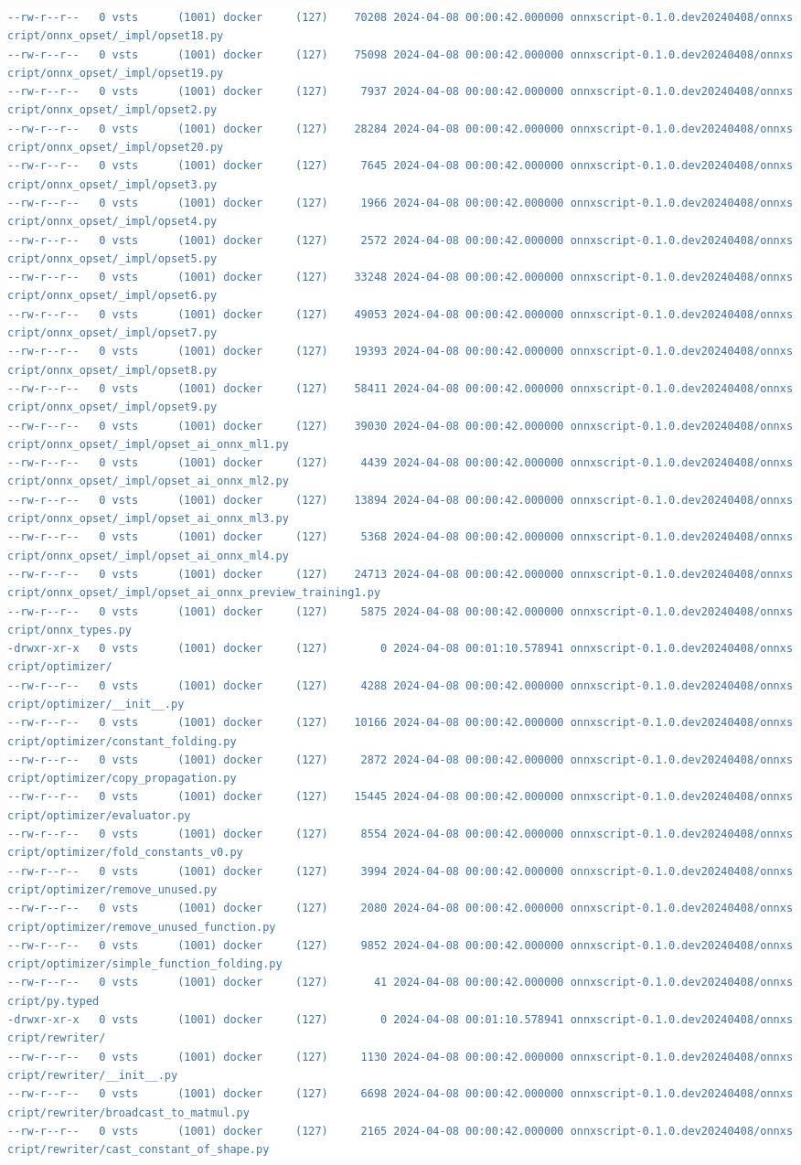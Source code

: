 ```diff
--rw-r--r--   0 vsts      (1001) docker     (127)    70208 2024-04-08 00:00:42.000000 onnxscript-0.1.0.dev20240408/onnxscript/onnx_opset/_impl/opset18.py
--rw-r--r--   0 vsts      (1001) docker     (127)    75098 2024-04-08 00:00:42.000000 onnxscript-0.1.0.dev20240408/onnxscript/onnx_opset/_impl/opset19.py
--rw-r--r--   0 vsts      (1001) docker     (127)     7937 2024-04-08 00:00:42.000000 onnxscript-0.1.0.dev20240408/onnxscript/onnx_opset/_impl/opset2.py
--rw-r--r--   0 vsts      (1001) docker     (127)    28284 2024-04-08 00:00:42.000000 onnxscript-0.1.0.dev20240408/onnxscript/onnx_opset/_impl/opset20.py
--rw-r--r--   0 vsts      (1001) docker     (127)     7645 2024-04-08 00:00:42.000000 onnxscript-0.1.0.dev20240408/onnxscript/onnx_opset/_impl/opset3.py
--rw-r--r--   0 vsts      (1001) docker     (127)     1966 2024-04-08 00:00:42.000000 onnxscript-0.1.0.dev20240408/onnxscript/onnx_opset/_impl/opset4.py
--rw-r--r--   0 vsts      (1001) docker     (127)     2572 2024-04-08 00:00:42.000000 onnxscript-0.1.0.dev20240408/onnxscript/onnx_opset/_impl/opset5.py
--rw-r--r--   0 vsts      (1001) docker     (127)    33248 2024-04-08 00:00:42.000000 onnxscript-0.1.0.dev20240408/onnxscript/onnx_opset/_impl/opset6.py
--rw-r--r--   0 vsts      (1001) docker     (127)    49053 2024-04-08 00:00:42.000000 onnxscript-0.1.0.dev20240408/onnxscript/onnx_opset/_impl/opset7.py
--rw-r--r--   0 vsts      (1001) docker     (127)    19393 2024-04-08 00:00:42.000000 onnxscript-0.1.0.dev20240408/onnxscript/onnx_opset/_impl/opset8.py
--rw-r--r--   0 vsts      (1001) docker     (127)    58411 2024-04-08 00:00:42.000000 onnxscript-0.1.0.dev20240408/onnxscript/onnx_opset/_impl/opset9.py
--rw-r--r--   0 vsts      (1001) docker     (127)    39030 2024-04-08 00:00:42.000000 onnxscript-0.1.0.dev20240408/onnxscript/onnx_opset/_impl/opset_ai_onnx_ml1.py
--rw-r--r--   0 vsts      (1001) docker     (127)     4439 2024-04-08 00:00:42.000000 onnxscript-0.1.0.dev20240408/onnxscript/onnx_opset/_impl/opset_ai_onnx_ml2.py
--rw-r--r--   0 vsts      (1001) docker     (127)    13894 2024-04-08 00:00:42.000000 onnxscript-0.1.0.dev20240408/onnxscript/onnx_opset/_impl/opset_ai_onnx_ml3.py
--rw-r--r--   0 vsts      (1001) docker     (127)     5368 2024-04-08 00:00:42.000000 onnxscript-0.1.0.dev20240408/onnxscript/onnx_opset/_impl/opset_ai_onnx_ml4.py
--rw-r--r--   0 vsts      (1001) docker     (127)    24713 2024-04-08 00:00:42.000000 onnxscript-0.1.0.dev20240408/onnxscript/onnx_opset/_impl/opset_ai_onnx_preview_training1.py
--rw-r--r--   0 vsts      (1001) docker     (127)     5875 2024-04-08 00:00:42.000000 onnxscript-0.1.0.dev20240408/onnxscript/onnx_types.py
-drwxr-xr-x   0 vsts      (1001) docker     (127)        0 2024-04-08 00:01:10.578941 onnxscript-0.1.0.dev20240408/onnxscript/optimizer/
--rw-r--r--   0 vsts      (1001) docker     (127)     4288 2024-04-08 00:00:42.000000 onnxscript-0.1.0.dev20240408/onnxscript/optimizer/__init__.py
--rw-r--r--   0 vsts      (1001) docker     (127)    10166 2024-04-08 00:00:42.000000 onnxscript-0.1.0.dev20240408/onnxscript/optimizer/constant_folding.py
--rw-r--r--   0 vsts      (1001) docker     (127)     2872 2024-04-08 00:00:42.000000 onnxscript-0.1.0.dev20240408/onnxscript/optimizer/copy_propagation.py
--rw-r--r--   0 vsts      (1001) docker     (127)    15445 2024-04-08 00:00:42.000000 onnxscript-0.1.0.dev20240408/onnxscript/optimizer/evaluator.py
--rw-r--r--   0 vsts      (1001) docker     (127)     8554 2024-04-08 00:00:42.000000 onnxscript-0.1.0.dev20240408/onnxscript/optimizer/fold_constants_v0.py
--rw-r--r--   0 vsts      (1001) docker     (127)     3994 2024-04-08 00:00:42.000000 onnxscript-0.1.0.dev20240408/onnxscript/optimizer/remove_unused.py
--rw-r--r--   0 vsts      (1001) docker     (127)     2080 2024-04-08 00:00:42.000000 onnxscript-0.1.0.dev20240408/onnxscript/optimizer/remove_unused_function.py
--rw-r--r--   0 vsts      (1001) docker     (127)     9852 2024-04-08 00:00:42.000000 onnxscript-0.1.0.dev20240408/onnxscript/optimizer/simple_function_folding.py
--rw-r--r--   0 vsts      (1001) docker     (127)       41 2024-04-08 00:00:42.000000 onnxscript-0.1.0.dev20240408/onnxscript/py.typed
-drwxr-xr-x   0 vsts      (1001) docker     (127)        0 2024-04-08 00:01:10.578941 onnxscript-0.1.0.dev20240408/onnxscript/rewriter/
--rw-r--r--   0 vsts      (1001) docker     (127)     1130 2024-04-08 00:00:42.000000 onnxscript-0.1.0.dev20240408/onnxscript/rewriter/__init__.py
--rw-r--r--   0 vsts      (1001) docker     (127)     6698 2024-04-08 00:00:42.000000 onnxscript-0.1.0.dev20240408/onnxscript/rewriter/broadcast_to_matmul.py
--rw-r--r--   0 vsts      (1001) docker     (127)     2165 2024-04-08 00:00:42.000000 onnxscript-0.1.0.dev20240408/onnxscript/rewriter/cast_constant_of_shape.py
```